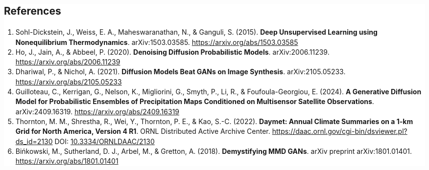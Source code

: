 
<h2 id="references">References</h2>
<ol>
  <li id="ref-sohldickstein2015deepunsupervisedlearningusing">
    Sohl-Dickstein, J., Weiss, E. A., Maheswaranathan, N., &amp; Ganguli, S. (2015). <strong>Deep Unsupervised Learning using Nonequilibrium Thermodynamics</strong>. arXiv:1503.03585.  
    <a href="https://arxiv.org/abs/1503.03585">https://arxiv.org/abs/1503.03585</a>
  </li>
  <li id="ref-ho2020denoisingdiffusionprobabilisticmodels">
    Ho, J., Jain, A., &amp; Abbeel, P. (2020). <strong>Denoising Diffusion Probabilistic Models</strong>. arXiv:2006.11239.  
    <a href="https://arxiv.org/abs/2006.11239">https://arxiv.org/abs/2006.11239</a>
  </li>
  <li id="ref-dhariwal2021diffusionmodelsbeatgans">
    Dhariwal, P., &amp; Nichol, A. (2021). <strong>Diffusion Models Beat GANs on Image Synthesis</strong>. arXiv:2105.05233.  
    <a href="https://arxiv.org/abs/2105.05233">https://arxiv.org/abs/2105.05233</a>
  </li>
  <li id="ref-guilloteau2024generativediffusionmodelprobabilistic">
    Guilloteau, C., Kerrigan, G., Nelson, K., Migliorini, G., Smyth, P., Li, R., &amp; Foufoula-Georgiou, E. (2024). <strong>A Generative Diffusion Model for Probabilistic Ensembles of Precipitation Maps Conditioned on Multisensor Satellite Observations</strong>. arXiv:2409.16319.  
    <a href="https://arxiv.org/abs/2409.16319">https://arxiv.org/abs/2409.16319</a>
  </li>
  <li id="ref-daymet">
    Thornton, M. M., Shrestha, R., Wei, Y., Thornton, P. E., &amp; Kao, S.-C. (2022). <strong>Daymet: Annual Climate Summaries on a 1-km Grid for North America, Version 4 R1</strong>. ORNL Distributed Active Archive Center.  
    <a href="https://daac.ornl.gov/cgi-bin/dsviewer.pl?ds_id=2130">https://daac.ornl.gov/cgi-bin/dsviewer.pl?ds_id=2130</a>  
    DOI: <a href="https://doi.org/10.3334/ORNLDAAC/2130">10.3334/ORNLDAAC/2130</a>
  </li>
  <li id="ref-binkowski2018demystifying">
    Bińkowski, M., Sutherland, D. J., Arbel, M., &amp; Gretton, A. (2018). <strong>Demystifying MMD GANs</strong>. arXiv preprint arXiv:1801.01401.  
    <a href="https://arxiv.org/abs/1801.01401">https://arxiv.org/abs/1801.01401</a>
  </li>
</ol>
